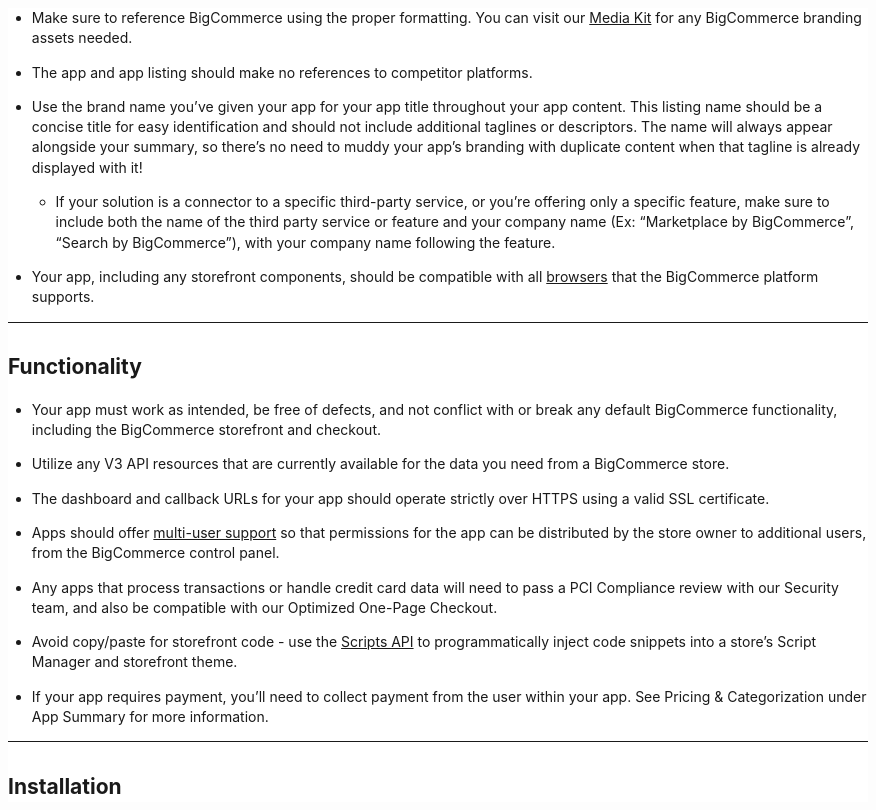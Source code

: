 -   Make sure to reference BigCommerce using the proper formatting. You can visit our [Media Kit](https://www.bigcommerce.com/press/media-kit/) for any BigCommerce branding assets needed.

-   The app and app listing should make no references to competitor platforms.

-   Use the brand name you’ve given your app for your app title throughout your app content. This listing name should be a concise title for easy identification and should not include additional taglines or descriptors. The name will always appear alongside your summary, so there’s no need to muddy your app’s branding with duplicate content when that tagline is already displayed with it!  

    - If your solution is a connector to a specific third-party service, or you’re offering only a specific feature, make sure to include both the name of the third party service or feature and your company name (Ex: “Marketplace by BigCommerce”, “Search by BigCommerce”), with your company name following the feature.

-   Your app, including any storefront components, should be compatible with all [browsers](https://support.bigcommerce.com/s/article/Themes-Supported-Browsers) that the BigCommerce platform supports.


---

<a href='#app-store-approval-requirements_functionality' aria-hidden='true' class='block-anchor'  id='app-store-approval-requirements_functionality'><i aria-hidden='true' class='linkify icon'></i></a>

## Functionality

-   Your app must work as intended, be free of defects, and not conflict with or break any default BigCommerce functionality, including the BigCommerce storefront and checkout.

-   Utilize any V3 API resources that are currently available for the data you need from a BigCommerce store.

-   The dashboard and callback URLs for your app should operate strictly over HTTPS using a valid SSL certificate.

-   Apps should offer [multi-user support](https://developer.bigcommerce.com/api-docs/getting-started/building-apps-bigcommerce/building-apps#building-apps_multi-user-support) so that permissions for the app can be distributed by the store owner to additional users, from the BigCommerce control panel.

-   Any apps that process transactions or handle credit card data will need to pass a PCI Compliance review with our Security team, and also be compatible with our Optimized One-Page Checkout.

-   Avoid copy/paste for storefront code - use the [Scripts API](https://developer.bigcommerce.com/api-reference/storefront/content-scripts-api) to programmatically inject code snippets into a store’s Script Manager and storefront theme.

-   If your app requires payment, you’ll need to collect payment from the user within your app. See Pricing & Categorization under App Summary for more information.

---

<a href='#app-store-approval-requirements_installation' aria-hidden='true' class='block-anchor'  id='app-store-approval-requirements_installation'><i aria-hidden='true' class='linkify icon'></i></a>

## Installation
